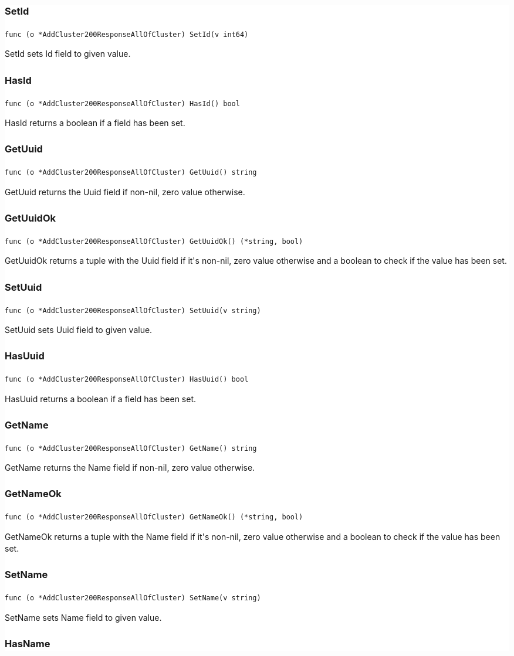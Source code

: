 ### SetId

`func (o *AddCluster200ResponseAllOfCluster) SetId(v int64)`

SetId sets Id field to given value.

### HasId

`func (o *AddCluster200ResponseAllOfCluster) HasId() bool`

HasId returns a boolean if a field has been set.

### GetUuid

`func (o *AddCluster200ResponseAllOfCluster) GetUuid() string`

GetUuid returns the Uuid field if non-nil, zero value otherwise.

### GetUuidOk

`func (o *AddCluster200ResponseAllOfCluster) GetUuidOk() (*string, bool)`

GetUuidOk returns a tuple with the Uuid field if it's non-nil, zero value otherwise
and a boolean to check if the value has been set.

### SetUuid

`func (o *AddCluster200ResponseAllOfCluster) SetUuid(v string)`

SetUuid sets Uuid field to given value.

### HasUuid

`func (o *AddCluster200ResponseAllOfCluster) HasUuid() bool`

HasUuid returns a boolean if a field has been set.

### GetName

`func (o *AddCluster200ResponseAllOfCluster) GetName() string`

GetName returns the Name field if non-nil, zero value otherwise.

### GetNameOk

`func (o *AddCluster200ResponseAllOfCluster) GetNameOk() (*string, bool)`

GetNameOk returns a tuple with the Name field if it's non-nil, zero value otherwise
and a boolean to check if the value has been set.

### SetName

`func (o *AddCluster200ResponseAllOfCluster) SetName(v string)`

SetName sets Name field to given value.

### HasName
